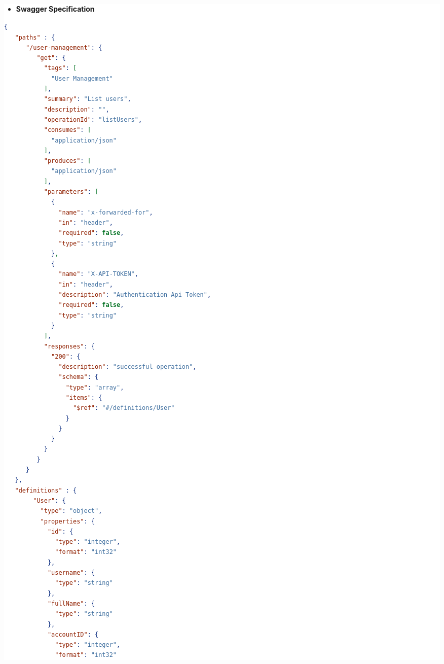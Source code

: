 * **Swagger Specification**
```json
{
   "paths" : {
      "/user-management": {
         "get": {
           "tags": [
             "User Management"
           ],
           "summary": "List users",
           "description": "",
           "operationId": "listUsers",
           "consumes": [
             "application/json"
           ],
           "produces": [
             "application/json"
           ],
           "parameters": [
             {
               "name": "x-forwarded-for",
               "in": "header",
               "required": false,
               "type": "string"
             },
             {
               "name": "X-API-TOKEN",
               "in": "header",
               "description": "Authentication Api Token",
               "required": false,
               "type": "string"
             }
           ],
           "responses": {
             "200": {
               "description": "successful operation",
               "schema": {
                 "type": "array",
                 "items": {
                   "$ref": "#/definitions/User"
                 }
               }
             }
           }
         }
      }
   },
   "definitions" : {
        "User": {
          "type": "object",
          "properties": {
            "id": {
              "type": "integer",
              "format": "int32"
            },
            "username": {
              "type": "string"
            },
            "fullName": {
              "type": "string"
            },
            "accountID": {
              "type": "integer",
              "format": "int32"
```